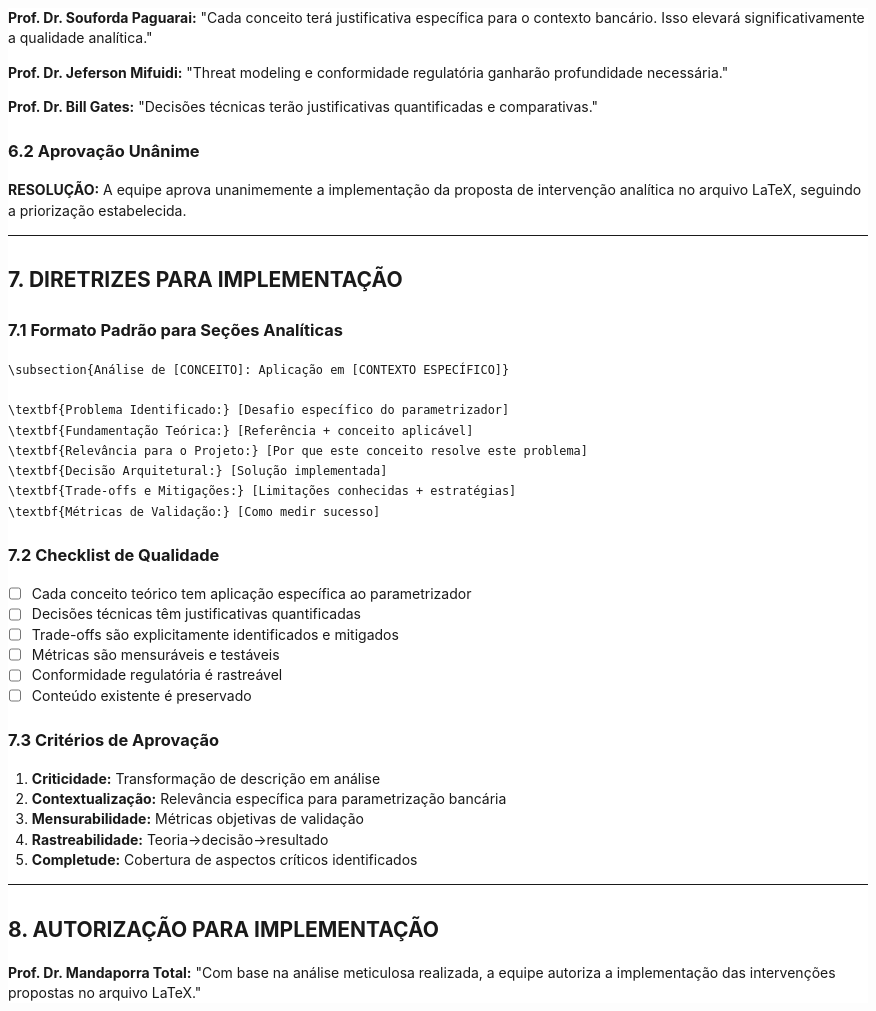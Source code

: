 **Prof. Dr. Souforda Paguarai:** "Cada conceito terá justificativa específica para o contexto bancário. Isso elevará significativamente a qualidade analítica."

**Prof. Dr. Jeferson Mifuidi:** "Threat modeling e conformidade regulatória ganharão profundidade necessária."

**Prof. Dr. Bill Gates:** "Decisões técnicas terão justificativas quantificadas e comparativas."

### 6.2 **Aprovação Unânime**

**RESOLUÇÃO:** A equipe aprova unanimemente a implementação da proposta de intervenção analítica no arquivo LaTeX, seguindo a priorização estabelecida.

---

## 7. DIRETRIZES PARA IMPLEMENTAÇÃO

### 7.1 **Formato Padrão para Seções Analíticas**

```
\subsection{Análise de [CONCEITO]: Aplicação em [CONTEXTO ESPECÍFICO]}

\textbf{Problema Identificado:} [Desafio específico do parametrizador]
\textbf{Fundamentação Teórica:} [Referência + conceito aplicável]
\textbf{Relevância para o Projeto:} [Por que este conceito resolve este problema]
\textbf{Decisão Arquitetural:} [Solução implementada]
\textbf{Trade-offs e Mitigações:} [Limitações conhecidas + estratégias]
\textbf{Métricas de Validação:} [Como medir sucesso]
```

### 7.2 **Checklist de Qualidade**

- [ ] Cada conceito teórico tem aplicação específica ao parametrizador
- [ ] Decisões técnicas têm justificativas quantificadas
- [ ] Trade-offs são explicitamente identificados e mitigados
- [ ] Métricas são mensuráveis e testáveis
- [ ] Conformidade regulatória é rastreável
- [ ] Conteúdo existente é preservado

### 7.3 **Critérios de Aprovação**

1. **Criticidade:** Transformação de descrição em análise
2. **Contextualização:** Relevância específica para parametrização bancária
3. **Mensurabilidade:** Métricas objetivas de validação
4. **Rastreabilidade:** Teoria→decisão→resultado
5. **Completude:** Cobertura de aspectos críticos identificados

---

## 8. AUTORIZAÇÃO PARA IMPLEMENTAÇÃO

**Prof. Dr. Mandaporra Total:** "Com base na análise meticulosa realizada, a equipe autoriza a implementação das intervenções propostas no arquivo LaTeX."
